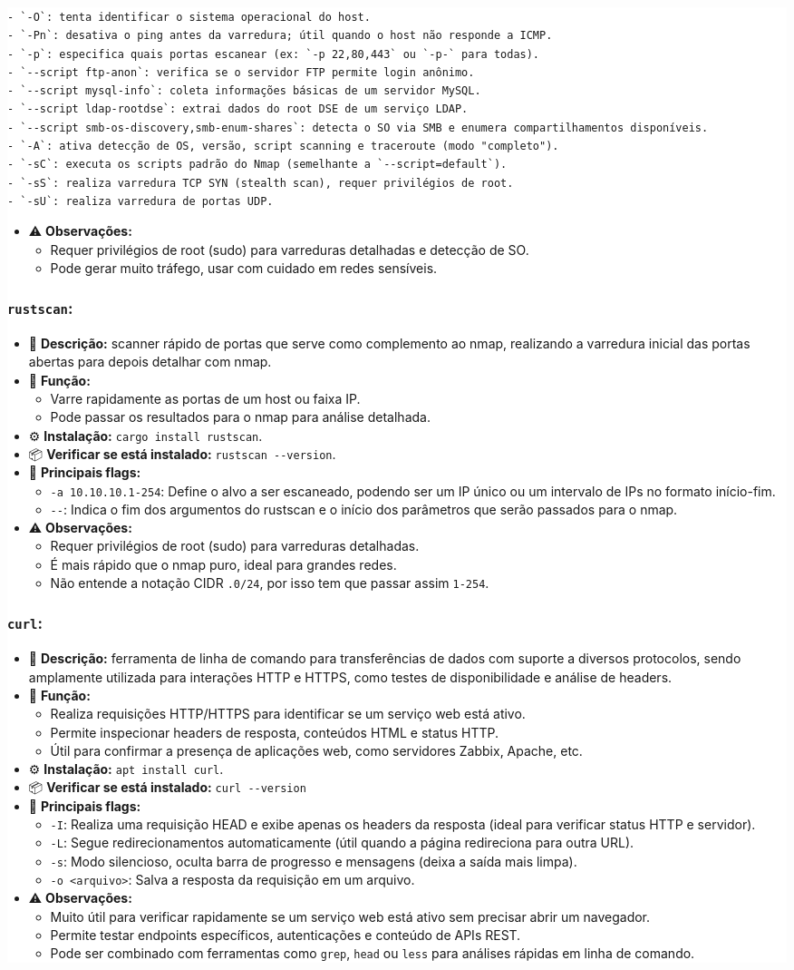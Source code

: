     - `-O`: tenta identificar o sistema operacional do host.
    - `-Pn`: desativa o ping antes da varredura; útil quando o host não responde a ICMP.
    - `-p`: especifica quais portas escanear (ex: `-p 22,80,443` ou `-p-` para todas).
    - `--script ftp-anon`: verifica se o servidor FTP permite login anônimo.
    - `--script mysql-info`: coleta informações básicas de um servidor MySQL.
    - `--script ldap-rootdse`: extrai dados do root DSE de um serviço LDAP.
    - `--script smb-os-discovery,smb-enum-shares`: detecta o SO via SMB e enumera compartilhamentos disponíveis.
    - `-A`: ativa detecção de OS, versão, script scanning e traceroute (modo "completo").
    - `-sC`: executa os scripts padrão do Nmap (semelhante a `--script=default`).
    - `-sS`: realiza varredura TCP SYN (stealth scan), requer privilégios de root.
    - `-sU`: realiza varredura de portas UDP. 
- ⚠️ **Observações:**
    - Requer privilégios de root (sudo) para varreduras detalhadas e detecção de SO.
    - Pode gerar muito tráfego, usar com cuidado em redes sensíveis.


### `rustscan`:
- 🧩 **Descrição:** scanner rápido de portas que serve como complemento ao nmap, realizando a varredura inicial das portas abertas para depois detalhar com nmap.
- 🔧 **Função:**
    - Varre rapidamente as portas de um host ou faixa IP.
    - Pode passar os resultados para o nmap para análise detalhada.
- ⚙️ **Instalação:** `cargo install rustscan`.
- 📦 **Verificar se está instalado:** `rustscan --version`.
- 📝 **Principais flags:**
    - `-a 10.10.10.1-254`: Define o alvo a ser escaneado, podendo ser um IP único ou um intervalo de IPs no formato início-fim.
    - `--`: Indica o fim dos argumentos do rustscan e o início dos parâmetros que serão passados para o nmap.
- ⚠️ **Observações:**
    - Requer privilégios de root (sudo) para varreduras detalhadas.
    - É mais rápido que o nmap puro, ideal para grandes redes.
    - Não entende a notação CIDR `.0/24`, por isso tem que passar assim `1-254`.


### `curl`:
- 🧩 **Descrição:** ferramenta de linha de comando para transferências de dados com suporte a diversos protocolos, sendo amplamente utilizada para interações HTTP e HTTPS, como testes de disponibilidade e análise de headers.
- 🔧 **Função:**
    - Realiza requisições HTTP/HTTPS para identificar se um serviço web está ativo.
    - Permite inspecionar headers de resposta, conteúdos HTML e status HTTP.
    - Útil para confirmar a presença de aplicações web, como servidores Zabbix, Apache, etc.
- ⚙️ **Instalação:** `apt install curl`.
- 📦 **Verificar se está instalado:** `curl --version`
- 📝 **Principais flags:**
    - `-I`: Realiza uma requisição HEAD e exibe apenas os headers da resposta (ideal para verificar status HTTP e servidor).
    - `-L`: Segue redirecionamentos automaticamente (útil quando a página redireciona para outra URL).
    - `-s`: Modo silencioso, oculta barra de progresso e mensagens (deixa a saída mais limpa).
    - `-o <arquivo>`: Salva a resposta da requisição em um arquivo.
- ⚠️ **Observações:**
    - Muito útil para verificar rapidamente se um serviço web está ativo sem precisar abrir um navegador.
    - Permite testar endpoints específicos, autenticações e conteúdo de APIs REST.
    - Pode ser combinado com ferramentas como `grep`, `head` ou `less` para análises rápidas em linha de comando.  

